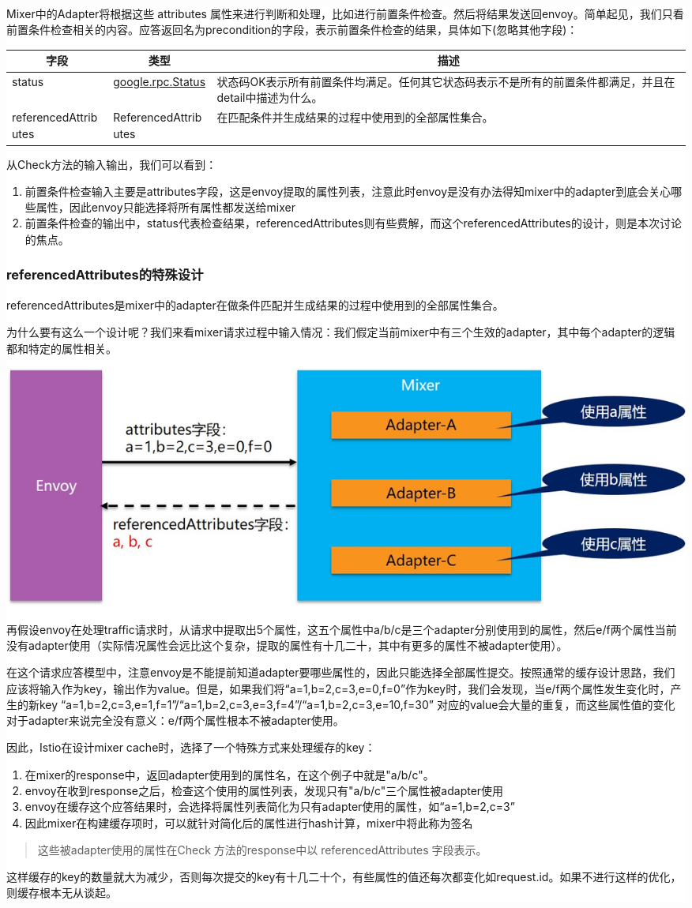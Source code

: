 Mixer中的Adapter将根据这些 attributes 属性来进行判断和处理，比如进行前置条件检查。然后将结果发送回envoy。简单起见，我们只看前置条件检查相关的内容。应答返回名为precondition的字段，表示前置条件检查的结果，具体如下(忽略其他字段)：

| 字段                 | 类型                                    | 描述                                                         |
| -------------------- | --------------------------------------- | ------------------------------------------------------------ |
| status               | [google.rpc.Status](#google.rpc.Status) | 状态码OK表示所有前置条件均满足。任何其它状态码表示不是所有的前置条件都满足，并且在detail中描述为什么。 |
| referencedAttributes | ReferencedAttributes                    | 在匹配条件并生成结果的过程中使用到的全部属性集合。           |

从Check方法的输入输出，我们可以看到：

1. 前置条件检查输入主要是attributes字段，这是envoy提取的属性列表，注意此时envoy是没有办法得知mixer中的adapter到底会关心哪些属性，因此envoy只能选择将所有属性都发送给mixer
2. 前置条件检查的输出中，status代表检查结果，referencedAttributes则有些费解，而这个referencedAttributes的设计，则是本次讨论的焦点。

### referencedAttributes的特殊设计

referencedAttributes是mixer中的adapter在做条件匹配并生成结果的过程中使用到的全部属性集合。

为什么要有这么一个设计呢？我们来看mixer请求过程中输入情况：我们假定当前mixer中有三个生效的adapter，其中每个adapter的逻辑都和特定的属性相关。

![](images/referencedAttributes.jpg)

再假设envoy在处理traffic请求时，从请求中提取出5个属性，这五个属性中a/b/c是三个adapter分别使用到的属性，然后e/f两个属性当前没有adapter使用（实际情况属性会远比这个复杂，提取的属性有十几二十，其中有更多的属性不被adapter使用）。

在这个请求应答模型中，注意envoy是不能提前知道adapter要哪些属性的，因此只能选择全部属性提交。按照通常的缓存设计思路，我们应该将输入作为key，输出作为value。但是，如果我们将“a=1,b=2,c=3,e=0,f=0”作为key时，我们会发现，当e/f两个属性发生变化时，产生的新key “a=1,b=2,c=3,e=1,f=1”/“a=1,b=2,c=3,e=3,f=4”/“a=1,b=2,c=3,e=10,f=30” 对应的value会大量的重复，而这些属性值的变化对于adapter来说完全没有意义：e/f两个属性根本不被adapter使用。

因此，Istio在设计mixer cache时，选择了一个特殊方式来处理缓存的key：

1. 在mixer的response中，返回adapter使用到的属性名，在这个例子中就是"a/b/c"。
2. envoy在收到response之后，检查这个使用的属性列表，发现只有"a/b/c"三个属性被adapter使用
3. envoy在缓存这个应答结果时，会选择将属性列表简化为只有adapter使用的属性，如“a=1,b=2,c=3”
4. 因此mixer在构建缓存项时，可以就针对简化后的属性进行hash计算，mixer中将此称为签名

> 这些被adapter使用的属性在Check 方法的response中以 referencedAttributes 字段表示。

这样缓存的key的数量就大为减少，否则每次提交的key有十几二十个，有些属性的值还每次都变化如request.id。如果不进行这样的优化，则缓存根本无从谈起。
